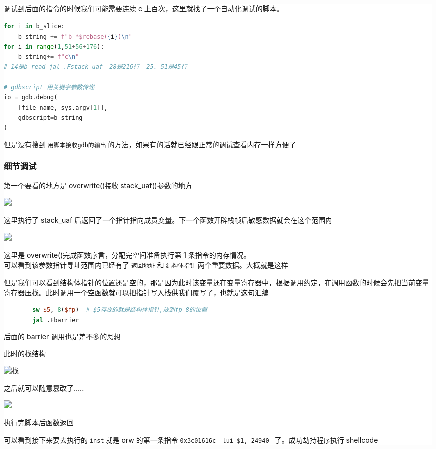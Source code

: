 调试到后面的指令的时候我们可能需要连续 c 上百次，这里就找了一个自动化调试的脚本。
```python
for i in b_slice:
    b_string += f"b *$rebase({i})\n"  
for i in range(1,51+56+176):
    b_string+= f"c\n"
# 14是b_read jal .Fstack_uaf  28是216行  25. 51是45行  

# gdbscript 用关键字参数传递
io = gdb.debug(
    [file_name, sys.argv[1]],  
    gdbscript=b_string        
)
```
但是没有搜到 `用脚本接收gdb的输出` 的方法，如果有的话就已经跟正常的调试查看内存一样方便了

### 细节调试
第一个要看的地方是 overwrite()接收 stack_uaf()参数的地方  

![](https://raw.githubusercontent.com/4ak5ra/image/main/第一结构体.png)  

这里执行了 stack_uaf 后返回了一个指针指向成员变量。下一个函数开辟栈帧后敏感数据就会在这个范围内

![](https://raw.githubusercontent.com/4ak5ra/image/main/第二结构体.png)    

这里是 overwrite()完成函数序言，分配完空间准备执行第 1 条指令的内存情况。  
可以看到该参数指针寻址范围内已经有了 `返回地址` 和 `结构体指针` 两个重要数据。大概就是这样

但是我们可以看到结构体指针的位置还是空的，那是因为此时该变量还在变量寄存器中，根据调用约定，在调用函数的时候会先把当前变量寄存器压栈。此时调用一个空函数就可以把指针写入栈供我们覆写了，也就是这句汇编
```mips
        sw $5,-8($fp)  # $5存放的就是结构体指针,放到fp-8的位置
        jal .Fbarrier   
```

后面的 barrier 调用也是差不多的思想


此时的栈结构  

![栈](https://raw.githubusercontent.com/4ak5ra/image/main/栈.png)

之后就可以随意篡改了.....


![](https://raw.githubusercontent.com/4ak5ra/image/main/返回.png)  

执行完脚本后函数返回  

可以看到接下来要去执行的 `inst` 就是 orw 的第一条指令 `0x3c01616c  lui $1, 24940 ` 了。成功劫持程序执行 shellcode



